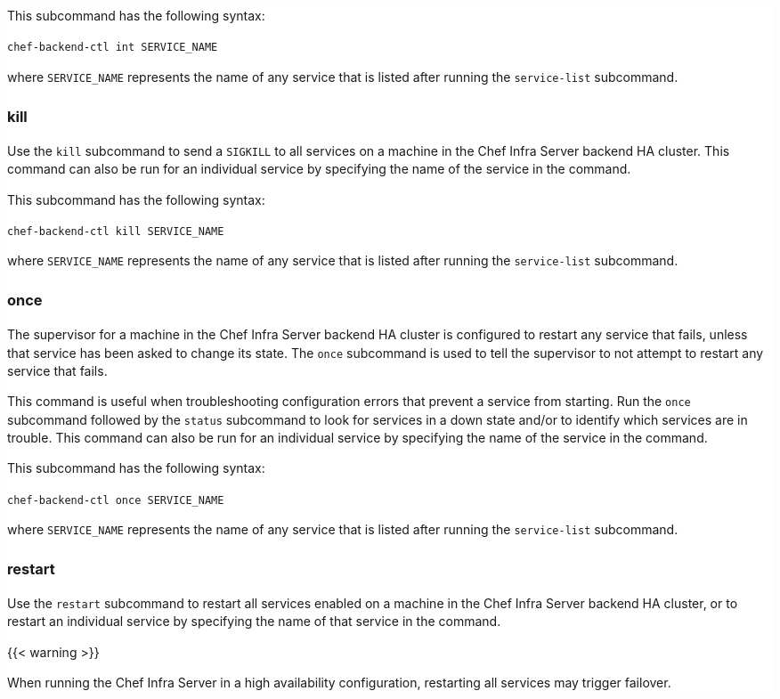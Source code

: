 This subcommand has the following syntax:

```bash
chef-backend-ctl int SERVICE_NAME
```

where `SERVICE_NAME` represents the name of any service that is listed
after running the `service-list` subcommand.

### kill

Use the `kill` subcommand to send a `SIGKILL` to all services on a
machine in the Chef Infra Server backend HA cluster. This command can
also be run for an individual service by specifying the name of the
service in the command.

This subcommand has the following syntax:

```bash
chef-backend-ctl kill SERVICE_NAME
```

where `SERVICE_NAME` represents the name of any service that is listed
after running the `service-list` subcommand.

### once

The supervisor for a machine in the Chef Infra Server backend HA cluster
is configured to restart any service that fails, unless that service has
been asked to change its state. The `once` subcommand is used to tell
the supervisor to not attempt to restart any service that fails.

This command is useful when troubleshooting configuration errors that
prevent a service from starting. Run the `once` subcommand followed by
the `status` subcommand to look for services in a down state and/or to
identify which services are in trouble. This command can also be run for
an individual service by specifying the name of the service in the
command.

This subcommand has the following syntax:

```bash
chef-backend-ctl once SERVICE_NAME
```

where `SERVICE_NAME` represents the name of any service that is listed
after running the `service-list` subcommand.

### restart

Use the `restart` subcommand to restart all services enabled on a
machine in the Chef Infra Server backend HA cluster, or to restart an
individual service by specifying the name of that service in the
command.

{{< warning >}}

When running the Chef Infra Server in a high availability configuration,
restarting all services may trigger failover.
